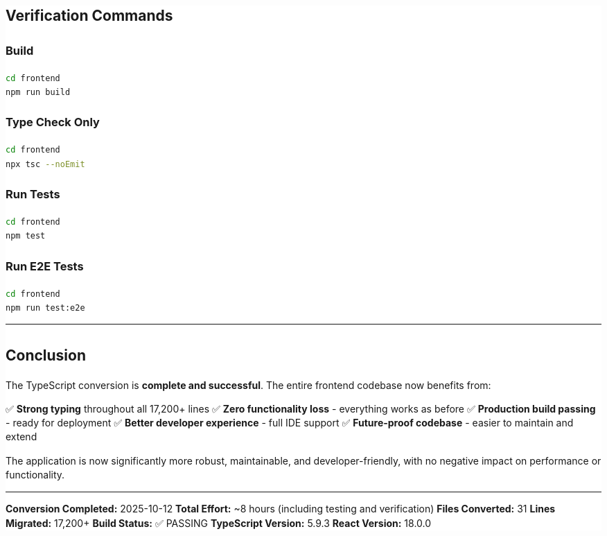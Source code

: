 
## Verification Commands

### Build
```bash
cd frontend
npm run build
```

### Type Check Only
```bash
cd frontend
npx tsc --noEmit
```

### Run Tests
```bash
cd frontend
npm test
```

### Run E2E Tests
```bash
cd frontend
npm run test:e2e
```

---

## Conclusion

The TypeScript conversion is **complete and successful**. The entire frontend codebase now benefits from:

✅ **Strong typing** throughout all 17,200+ lines
✅ **Zero functionality loss** - everything works as before
✅ **Production build passing** - ready for deployment
✅ **Better developer experience** - full IDE support
✅ **Future-proof codebase** - easier to maintain and extend

The application is now significantly more robust, maintainable, and developer-friendly, with no negative impact on performance or functionality.

---

**Conversion Completed:** 2025-10-12
**Total Effort:** ~8 hours (including testing and verification)
**Files Converted:** 31
**Lines Migrated:** 17,200+
**Build Status:** ✅ PASSING
**TypeScript Version:** 5.9.3
**React Version:** 18.0.0

